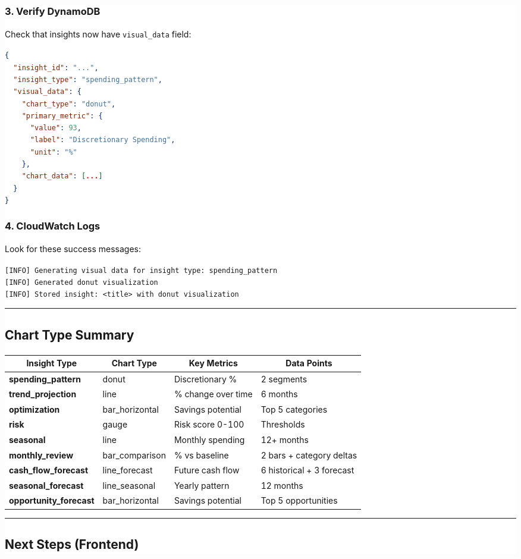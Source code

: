 ### 3. Verify DynamoDB
Check that insights now have `visual_data` field:
```json
{
  "insight_id": "...",
  "insight_type": "spending_pattern",
  "visual_data": {
    "chart_type": "donut",
    "primary_metric": {
      "value": 93,
      "label": "Discretionary Spending",
      "unit": "%"
    },
    "chart_data": [...]
  }
}
```

### 4. CloudWatch Logs
Look for these success messages:
```
[INFO] Generating visual data for insight type: spending_pattern
[INFO] Generated donut visualization
[INFO] Stored insight: <title> with donut visualization
```

---

## Chart Type Summary

| Insight Type | Chart Type | Key Metrics | Data Points |
|--------------|------------|-------------|-------------|
| **spending_pattern** | donut | Discretionary % | 2 segments |
| **trend_projection** | line | % change over time | 6 months |
| **optimization** | bar_horizontal | Savings potential | Top 5 categories |
| **risk** | gauge | Risk score 0-100 | Thresholds |
| **seasonal** | line | Monthly spending | 12+ months |
| **monthly_review** | bar_comparison | % vs baseline | 2 bars + category deltas |
| **cash_flow_forecast** | line_forecast | Future cash flow | 6 historical + 3 forecast |
| **seasonal_forecast** | line_seasonal | Yearly pattern | 12 months |
| **opportunity_forecast** | bar_horizontal | Savings potential | Top 5 opportunities |

---

## Next Steps (Frontend)
